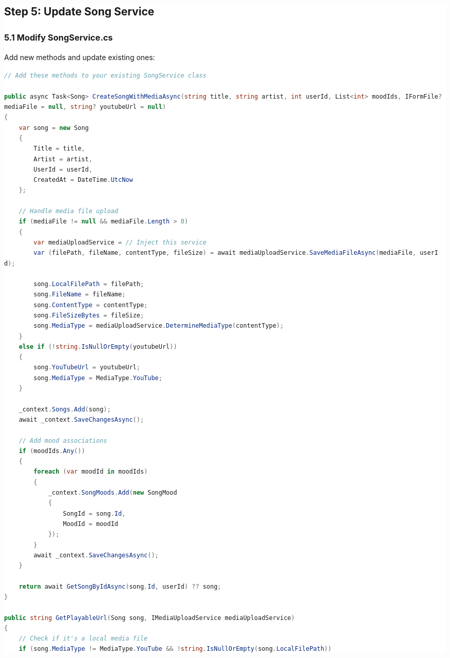 
## Step 5: Update Song Service

### 5.1 Modify SongService.cs
Add new methods and update existing ones:

```csharp
// Add these methods to your existing SongService class

public async Task<Song> CreateSongWithMediaAsync(string title, string artist, int userId, List<int> moodIds, IFormFile? mediaFile = null, string? youtubeUrl = null)
{
    var song = new Song
    {
        Title = title,
        Artist = artist,
        UserId = userId,
        CreatedAt = DateTime.UtcNow
    };
    
    // Handle media file upload
    if (mediaFile != null && mediaFile.Length > 0)
    {
        var mediaUploadService = // Inject this service
        var (filePath, fileName, contentType, fileSize) = await mediaUploadService.SaveMediaFileAsync(mediaFile, userId);
        
        song.LocalFilePath = filePath;
        song.FileName = fileName;
        song.ContentType = contentType;
        song.FileSizeBytes = fileSize;
        song.MediaType = mediaUploadService.DetermineMediaType(contentType);
    }
    else if (!string.IsNullOrEmpty(youtubeUrl))
    {
        song.YouTubeUrl = youtubeUrl;
        song.MediaType = MediaType.YouTube;
    }
    
    _context.Songs.Add(song);
    await _context.SaveChangesAsync();
    
    // Add mood associations
    if (moodIds.Any())
    {
        foreach (var moodId in moodIds)
        {
            _context.SongMoods.Add(new SongMood
            {
                SongId = song.Id,
                MoodId = moodId
            });
        }
        await _context.SaveChangesAsync();
    }
    
    return await GetSongByIdAsync(song.Id, userId) ?? song;
}

public string GetPlayableUrl(Song song, IMediaUploadService mediaUploadService)
{
    // Check if it's a local media file
    if (song.MediaType != MediaType.YouTube && !string.IsNullOrEmpty(song.LocalFilePath))
```